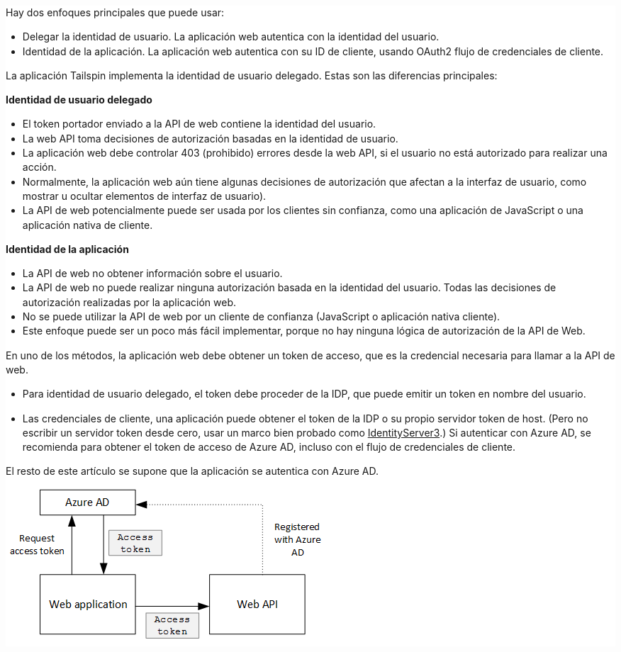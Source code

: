Hay dos enfoques principales que puede usar:

- Delegar la identidad de usuario. La aplicación web autentica con la identidad del usuario.
- Identidad de la aplicación. La aplicación web autentica con su ID de cliente, usando OAuth2 flujo de credenciales de cliente.

La aplicación Tailspin implementa la identidad de usuario delegado. Estas son las diferencias principales:

**Identidad de usuario delegado**

- El token portador enviado a la API de web contiene la identidad del usuario.
- La web API toma decisiones de autorización basadas en la identidad de usuario.
- La aplicación web debe controlar 403 (prohibido) errores desde la web API, si el usuario no está autorizado para realizar una acción.
- Normalmente, la aplicación web aún tiene algunas decisiones de autorización que afectan a la interfaz de usuario, como mostrar u ocultar elementos de interfaz de usuario).
- La API de web potencialmente puede ser usada por los clientes sin confianza, como una aplicación de JavaScript o una aplicación nativa de cliente.

**Identidad de la aplicación**

- La API de web no obtener información sobre el usuario.
- La API de web no puede realizar ninguna autorización basada en la identidad del usuario. Todas las decisiones de autorización realizadas por la aplicación web.  
- No se puede utilizar la API de web por un cliente de confianza (JavaScript o aplicación nativa cliente).
- Este enfoque puede ser un poco más fácil implementar, porque no hay ninguna lógica de autorización de la API de Web.

En uno de los métodos, la aplicación web debe obtener un token de acceso, que es la credencial necesaria para llamar a la API de web.

- Para identidad de usuario delegado, el token debe proceder de la IDP, que puede emitir un token en nombre del usuario.

- Las credenciales de cliente, una aplicación puede obtener el token de la IDP o su propio servidor token de host. (Pero no escribir un servidor token desde cero, usar un marco bien probado como [IdentityServer3].) Si autenticar con Azure AD, se recomienda para obtener el token de acceso de Azure AD, incluso con el flujo de credenciales de cliente.

El resto de este artículo se supone que la aplicación se autentica con Azure AD.

![Obtener el token de acceso](media/guidance-multitenant-identity/access-token.png)


[ADAL]: https://msdn.microsoft.com/library/azure/jj573266.aspx
[JwtBearer]: https://www.nuget.org/packages/Microsoft.AspNet.Authentication.JwtBearer
[parte de una serie]: guidance-multitenant-identity.md
[Encuestas de Tailspin]: guidance-multitenant-identity-tailspin.md
[IdentityServer3]: https://github.com/IdentityServer/IdentityServer3
[Registrar la web API en Azure AD]: https://github.com/Azure-Samples/guidance-identity-management-for-multitenant-apps/blob/master/docs/running-the-app.md#register-the-surveys-web-api
[Actualizar los manifiestos de aplicación]: https://github.com/Azure-Samples/guidance-identity-management-for-multitenant-apps/blob/master/docs/running-the-app.md#update-the-application-manifests
[Conceder permiso de la aplicación web para llamar a la API de web]: https://github.com/Azure-Samples/guidance-identity-management-for-multitenant-apps/blob/master/docs/running-the-app.md#give-the-web-app-permissions-to-call-the-web-api
[Token de almacenamiento en caché]: guidance-multitenant-identity-token-cache.md
[HttpClientExtensions.cs]: https://github.com/Azure-Samples/guidance-identity-management-for-multitenant-apps/blob/master/src/Tailspin.Surveys.Common/HttpClientExtensions.cs
[Startup.cs]: https://github.com/Azure-Samples/guidance-identity-management-for-multitenant-apps/blob/master/src/Tailspin.Surveys.WebAPI/Startup.cs
[suscripción a un inquilino]: guidance-multitenant-identity-signup.md
[SurveysJwtBearerEvents.cs]: https://github.com/Azure-Samples/guidance-identity-management-for-multitenant-apps/blob/master/src/Tailspin.Surveys.WebAPI/SurveyJwtBearerEvents.cs
[transformación de notificaciones]: guidance-multitenant-identity-claims.md#claims-transformations
[Authorization]: guidance-multitenant-identity-authorize.md
[aplicación de ejemplo]: https://github.com/Azure-Samples/guidance-identity-management-for-multitenant-apps
[token cache]: guidance-multitenant-identity-token-cache.md